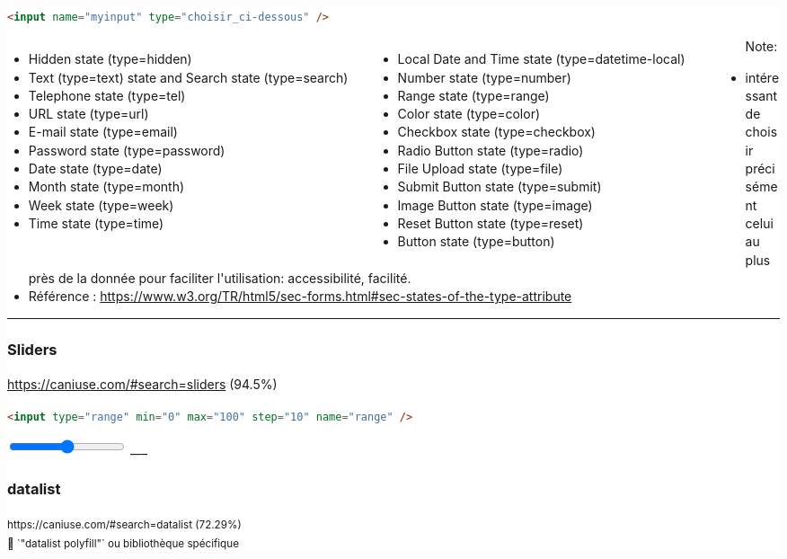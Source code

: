 ```html
<input name="myinput" type="choisir_ci-dessous" />
```

<div class="small">
<ul style="float:left; width: 45%;">
<li>Hidden state (type=hidden)</li>
<li>Text (type=text) state and Search state (type=search)</li>
<li>Telephone state (type=tel)</li>
<li>URL state (type=url)</li>
<li>E-mail state (type=email)</li>
<li>Password state (type=password)</li>
<li>Date state (type=date)</li>
<li>Month state (type=month)</li>
<li>Week state (type=week)</li>
<li>Time state (type=time)</li>
</ul>
<ul style="float:left; width: 45%;">
<li>Local Date and Time state (type=datetime-local)</li>
<li>Number state (type=number)</li>
<li>Range state (type=range)</li>
<li>Color state (type=color)</li>
<li>Checkbox state (type=checkbox)</li>
<li>Radio Button state (type=radio)</li>
<li>File Upload state (type=file)</li>
<li>Submit Button state (type=submit)</li>
<li>Image Button state (type=image)</li>
<li>Reset Button state (type=reset)</li>
<li>Button state (type=button)</li>
</ul>
</div>

Note: 
* intéressant de choisir précisément celui au plus près de la donnée pour faciliter l'utilisation: accessibilité, facilité.
* Référence : https://www.w3.org/TR/html5/sec-forms.html#sec-states-of-the-type-attribute
___

### Sliders

https://caniuse.com/#search=sliders (94.5%)

```html
<input type="range" min="0" max="100" step="10" name="range" />
```
<input type="range" min="0" max="100" step="10" name="range" />
___

### datalist

<small>
https://caniuse.com/#search=datalist (72.29%)<br />
&#x1F50E; `"datalist polyfill"` ou bibliothèque spécifique
</small>
